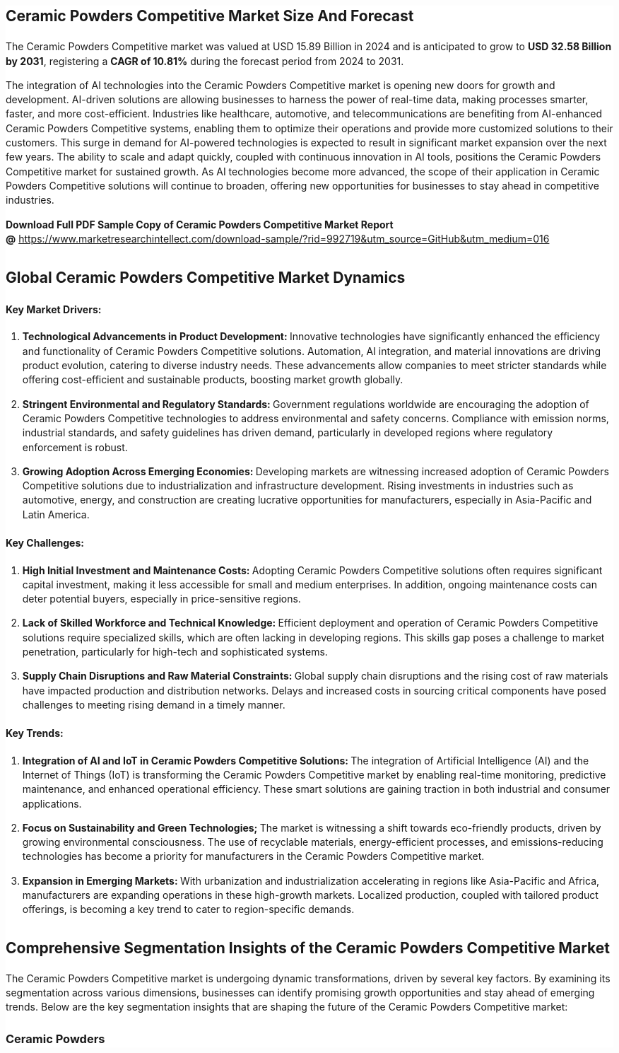 <h2>Ceramic Powders Competitive Market Size And Forecast</h2><p>The Ceramic Powders Competitive market was valued at USD 15.89 Billion in 2024 and is anticipated to grow to <strong>USD 32.58 Billion by 2031</strong>, registering a <strong>CAGR of 10.81%</strong> during the forecast period from 2024 to 2031.</p><p>The integration of AI technologies into the Ceramic Powders Competitive market is opening new doors for growth and development. AI-driven solutions are allowing businesses to harness the power of real-time data, making processes smarter, faster, and more cost-efficient. Industries like healthcare, automotive, and telecommunications are benefiting from AI-enhanced Ceramic Powders Competitive systems, enabling them to optimize their operations and provide more customized solutions to their customers. This surge in demand for AI-powered technologies is expected to result in significant market expansion over the next few years. The ability to scale and adapt quickly, coupled with continuous innovation in AI tools, positions the Ceramic Powders Competitive market for sustained growth. As AI technologies become more advanced, the scope of their application in Ceramic Powders Competitive solutions will continue to broaden, offering new opportunities for businesses to stay ahead in competitive industries.</p><p><strong>Download Full PDF Sample Copy of Ceramic Powders Competitive Market Report @</strong>&nbsp;<a href="https://www.marketresearchintellect.com/download-sample/?rid=992719&amp;utm_source=GitHub&amp;utm_medium=016">https://www.marketresearchintellect.com/download-sample/?rid=992719&amp;utm_source=GitHub&amp;utm_medium=016</a></p><h2>Global Ceramic Powders Competitive Market Dynamics</h2><h4><strong>Key Market Drivers:</strong></h4><ol><li><p><strong>Technological Advancements in Product Development:&nbsp;</strong>Innovative technologies have significantly enhanced the efficiency and functionality of Ceramic Powders Competitive solutions. Automation, AI integration, and material innovations are driving product evolution, catering to diverse industry needs. These advancements allow companies to meet stricter standards while offering cost-efficient and sustainable products, boosting market growth globally.</p></li><li><p><strong>Stringent Environmental and Regulatory Standards:&nbsp;</strong>Government regulations worldwide are encouraging the adoption of Ceramic Powders Competitive technologies to address environmental and safety concerns. Compliance with emission norms, industrial standards, and safety guidelines has driven demand, particularly in developed regions where regulatory enforcement is robust.</p></li><li><p><strong>Growing Adoption Across Emerging Economies:&nbsp;</strong>Developing markets are witnessing increased adoption of Ceramic Powders Competitive solutions due to industrialization and infrastructure development. Rising investments in industries such as automotive, energy, and construction are creating lucrative opportunities for manufacturers, especially in Asia-Pacific and Latin America.</p></li></ol><h4><strong>Key Challenges:</strong></h4><ol><li><p><strong>High Initial Investment and Maintenance Costs:&nbsp;</strong>Adopting Ceramic Powders Competitive solutions often requires significant capital investment, making it less accessible for small and medium enterprises. In addition, ongoing maintenance costs can deter potential buyers, especially in price-sensitive regions.</p></li><li><p><strong>Lack of Skilled Workforce and Technical Knowledge:&nbsp;</strong>Efficient deployment and operation of Ceramic Powders Competitive solutions require specialized skills, which are often lacking in developing regions. This skills gap poses a challenge to market penetration, particularly for high-tech and sophisticated systems.</p></li><li><p><strong>Supply Chain Disruptions and Raw Material Constraints:&nbsp;</strong>Global supply chain disruptions and the rising cost of raw materials have impacted production and distribution networks. Delays and increased costs in sourcing critical components have posed challenges to meeting rising demand in a timely manner.</p></li></ol><h4><strong>Key Trends:</strong></h4><ol><li><p><strong>Integration of AI and IoT in Ceramic Powders Competitive Solutions:&nbsp;</strong>The integration of Artificial Intelligence (AI) and the Internet of Things (IoT) is transforming the Ceramic Powders Competitive market by enabling real-time monitoring, predictive maintenance, and enhanced operational efficiency. These smart solutions are gaining traction in both industrial and consumer applications.</p></li><li><p><strong>Focus on Sustainability and Green Technologies;&nbsp;</strong>The market is witnessing a shift towards eco-friendly products, driven by growing environmental consciousness. The use of recyclable materials, energy-efficient processes, and emissions-reducing technologies has become a priority for manufacturers in the Ceramic Powders Competitive market.</p></li><li><p><strong>Expansion in Emerging Markets:&nbsp;</strong>With urbanization and industrialization accelerating in regions like Asia-Pacific and Africa, manufacturers are expanding operations in these high-growth markets. Localized production, coupled with tailored product offerings, is becoming a key trend to cater to region-specific demands.</p></li></ol><div class="article-main__content" data-test-id="publishing-text-block"><h2>Comprehensive Segmentation Insights of the Ceramic Powders Competitive Market</h2><p>The Ceramic Powders Competitive market is undergoing dynamic transformations, driven by several key factors. By examining its segmentation across various dimensions, businesses can identify promising growth opportunities and stay ahead of emerging trends. Below are the key segmentation insights that are shaping the future of the Ceramic Powders Competitive market:</p><h3><strong>Ceramic Powders